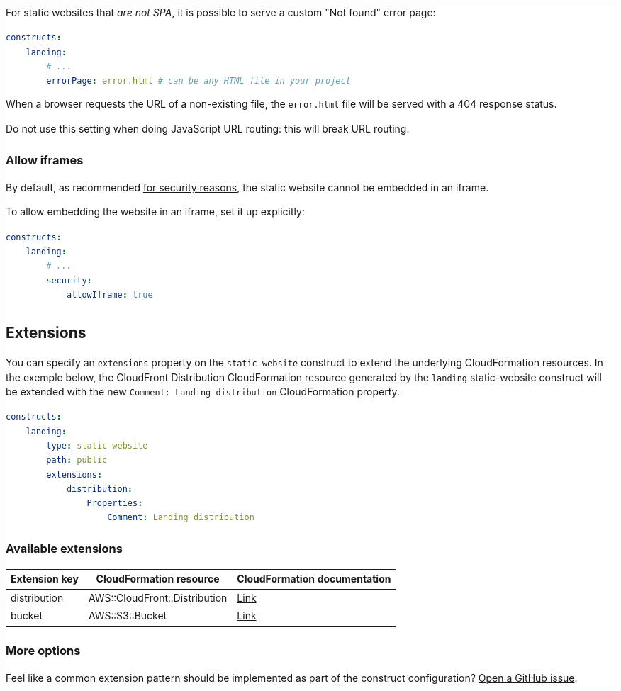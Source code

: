 For static websites that _are not SPA_, it is possible to serve a custom "Not found" error page:

```yaml
constructs:
    landing:
        # ...
        errorPage: error.html # can be any HTML file in your project
```

When a browser requests the URL of a non-existing file, the `error.html` file will be served with a 404 response status.

Do not use this setting when doing JavaScript URL routing: this will break URL routing.

### Allow iframes

By default, as recommended [for security reasons](https://scotthelme.co.uk/hardening-your-http-response-headers/#x-frame-options), the static website cannot be embedded in an iframe.

To allow embedding the website in an iframe, set it up explicitly:

```yaml
constructs:
    landing:
        # ...
        security:
            allowIframe: true
```

## Extensions

You can specify an `extensions` property on the `static-website` construct to extend the underlying CloudFormation resources. In the exemple below, the CloudFront Distribution CloudFormation resource generated by the `landing` static-website construct will be extended with the new `Comment: Landing distribution` CloudFormation property.

```yaml
constructs:
    landing:
        type: static-website
        path: public
        extensions:
            distribution:
                Properties:
                    Comment: Landing distribution
```

### Available extensions

| Extension key 	| CloudFormation resource       	| CloudFormation documentation                                                                                           	|
|---------------	|-------------------------------	|------------------------------------------------------------------------------------------------------------------------	|
| distribution  	| AWS::CloudFront::Distribution 	| [Link](https://docs.aws.amazon.com/fr_fr/AWSCloudFormation/latest/UserGuide/aws-resource-cloudfront-distribution.html) 	|
| bucket        	| AWS::S3::Bucket         	        | [Link](https://docs.aws.amazon.com/AWSCloudFormation/latest/UserGuide/aws-properties-s3-bucket.html) 	                        |

### More options

Feel like a common extension pattern should be implemented as part of the construct configuration? [Open a GitHub issue](https://github.com/getlift/lift/issues/new).

